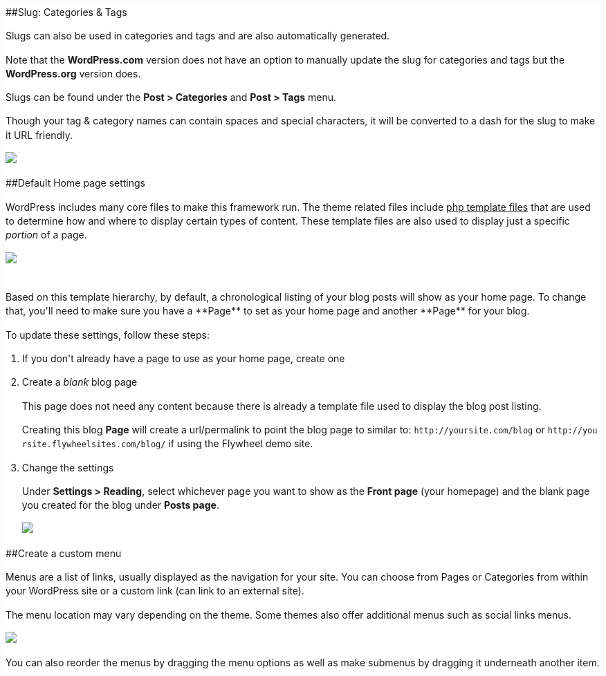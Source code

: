 ##Slug: Categories & Tags

Slugs can also be used in categories and tags and are also automatically generated.

Note that the **WordPress.com** version does not have an option to manually update the slug for categories and tags but the **WordPress.org** version does.

Slugs can be found under the **Post > Categories** and **Post > Tags** menu. 

Though your tag & category names can contain spaces and special characters, it will be converted to a dash for the slug to make it URL friendly.

![]({{site.imgpath}}/week6/dashboard-slugs-tags-categories.png)

##Default Home page settings

WordPress includes many core files to make this framework run.  The theme related files include [php template files](https://codex.wordpress.org/Theme_Development#Template_Files_List) that are used to determine how and where to display certain types of content. These template files are also used to display just a specific *portion* of a page. 

![]({{site.imgpath}}/week6/wp-theme-files.jpg)

<br>
Based on this template hierarchy, by default, a chronological listing of your blog posts will show as your home page.  To change that, you'll need to make sure you have a **Page** to set as your home page and another **Page** for your blog.

To update these settings, follow these steps: 

1. If you don't already have a page to use as your home page, create one
1. Create a *blank* blog page
    
    This page does not need any content because there is already a template file used to display the blog post listing.

    Creating this blog **Page** will create a url/permalink to point the blog page to similar to:  `http://yoursite.com/blog` or `http://yoursite.flywheelsites.com/blog/` if using the Flywheel demo site.
    
1. Change the settings

    Under **Settings > Reading**, select whichever page you want to show as the **Front page** (your homepage) and the blank page you created for the blog under **Posts page**. 

    ![]({{site.imgpath}}/week6/homepage-custom.jpg)


##Create a custom menu

Menus are a list of links, usually displayed as the navigation for your site. You can choose from Pages or Categories from within your WordPress site or a custom link (can link to an external site).

The menu location may vary depending on the theme. Some themes also offer additional menus such as social links menus.

![]({{site.imgpath}}/week6/wp-menus.png)

You can also reorder the menus by dragging the menu options as well as make submenus by dragging it underneath another item.

